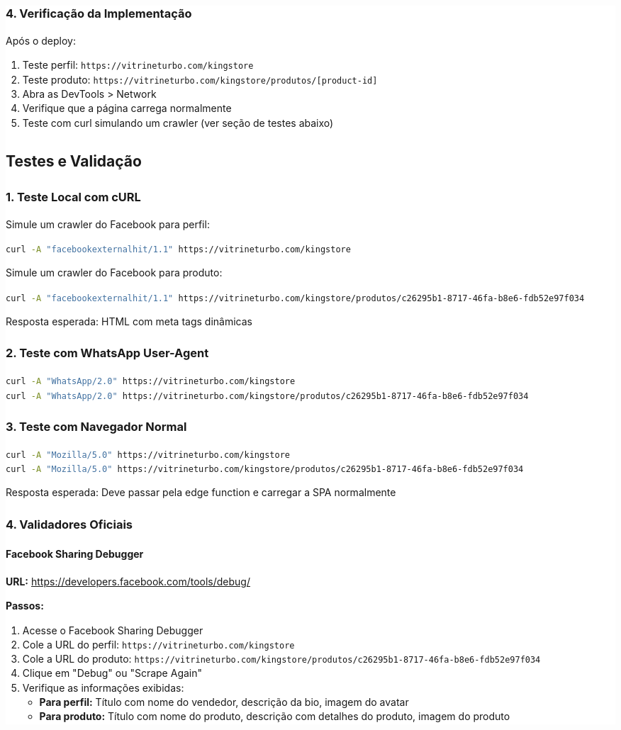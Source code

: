 ### 4. Verificação da Implementação

Após o deploy:

1. Teste perfil: `https://vitrineturbo.com/kingstore`
2. Teste produto: `https://vitrineturbo.com/kingstore/produtos/[product-id]`
2. Abra as DevTools > Network
3. Verifique que a página carrega normalmente
4. Teste com curl simulando um crawler (ver seção de testes abaixo)

## Testes e Validação

### 1. Teste Local com cURL

Simule um crawler do Facebook para perfil:

```bash
curl -A "facebookexternalhit/1.1" https://vitrineturbo.com/kingstore
```

Simule um crawler do Facebook para produto:

```bash
curl -A "facebookexternalhit/1.1" https://vitrineturbo.com/kingstore/produtos/c26295b1-8717-46fa-b8e6-fdb52e97f034
```

Resposta esperada: HTML com meta tags dinâmicas

### 2. Teste com WhatsApp User-Agent

```bash
curl -A "WhatsApp/2.0" https://vitrineturbo.com/kingstore
curl -A "WhatsApp/2.0" https://vitrineturbo.com/kingstore/produtos/c26295b1-8717-46fa-b8e6-fdb52e97f034
```

### 3. Teste com Navegador Normal

```bash
curl -A "Mozilla/5.0" https://vitrineturbo.com/kingstore
curl -A "Mozilla/5.0" https://vitrineturbo.com/kingstore/produtos/c26295b1-8717-46fa-b8e6-fdb52e97f034
```

Resposta esperada: Deve passar pela edge function e carregar a SPA normalmente

### 4. Validadores Oficiais

#### Facebook Sharing Debugger

**URL:** https://developers.facebook.com/tools/debug/

**Passos:**
1. Acesse o Facebook Sharing Debugger
2. Cole a URL do perfil: `https://vitrineturbo.com/kingstore`
3. Cole a URL do produto: `https://vitrineturbo.com/kingstore/produtos/c26295b1-8717-46fa-b8e6-fdb52e97f034`
3. Clique em "Debug" ou "Scrape Again"
4. Verifique as informações exibidas:
   - **Para perfil:** Título com nome do vendedor, descrição da bio, imagem do avatar
   - **Para produto:** Título com nome do produto, descrição com detalhes do produto, imagem do produto
